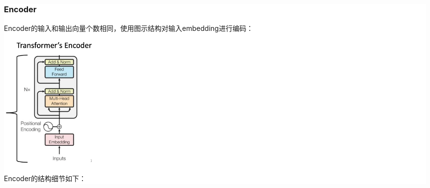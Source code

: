 ### Encoder

Encoder的输入和输出向量个数相同，使用图示结构对输入embedding进行编码：

<img src="transformer.assets/image-20210810111335427.png" alt="image-20210810111335427" style="zoom:30%;" />

Encoder的结构细节如下：
